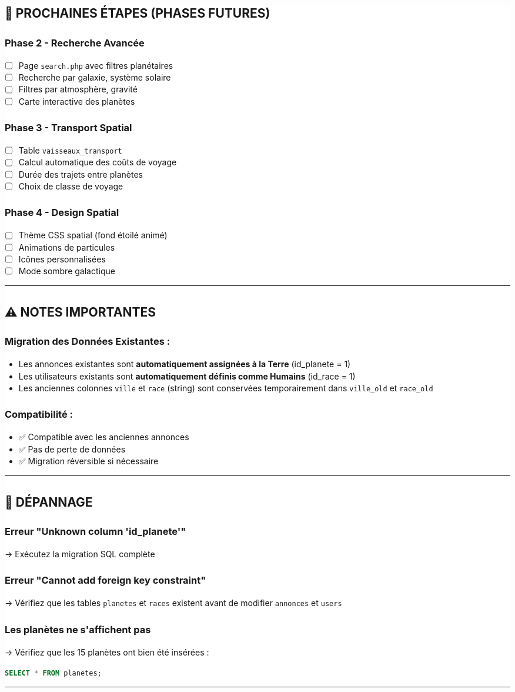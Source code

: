
## 🎯 **PROCHAINES ÉTAPES (PHASES FUTURES)**

### Phase 2 - Recherche Avancée
- [ ] Page `search.php` avec filtres planétaires
- [ ] Recherche par galaxie, système solaire
- [ ] Filtres par atmosphère, gravité
- [ ] Carte interactive des planètes

### Phase 3 - Transport Spatial
- [ ] Table `vaisseaux_transport`
- [ ] Calcul automatique des coûts de voyage
- [ ] Durée des trajets entre planètes
- [ ] Choix de classe de voyage

### Phase 4 - Design Spatial
- [ ] Thème CSS spatial (fond étoilé animé)
- [ ] Animations de particules
- [ ] Icônes personnalisées
- [ ] Mode sombre galactique

---

## ⚠️ **NOTES IMPORTANTES**

### Migration des Données Existantes :
- Les annonces existantes sont **automatiquement assignées à la Terre** (id_planete = 1)
- Les utilisateurs existants sont **automatiquement définis comme Humains** (id_race = 1)
- Les anciennes colonnes `ville` et `race` (string) sont conservées temporairement dans `ville_old` et `race_old`

### Compatibilité :
- ✅ Compatible avec les anciennes annonces
- ✅ Pas de perte de données
- ✅ Migration réversible si nécessaire

---

## 🐛 **DÉPANNAGE**

### Erreur "Unknown column 'id_planete'"
→ Exécutez la migration SQL complète

### Erreur "Cannot add foreign key constraint"
→ Vérifiez que les tables `planetes` et `races` existent avant de modifier `annonces` et `users`

### Les planètes ne s'affichent pas
→ Vérifiez que les 15 planètes ont bien été insérées :
```sql
SELECT * FROM planetes;
```

---
